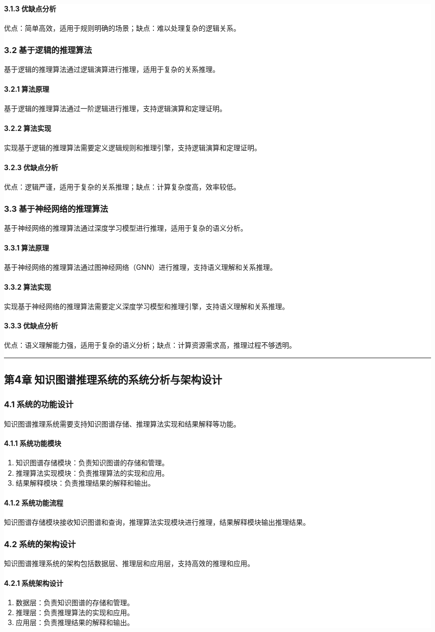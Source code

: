 #### 3.1.3 优缺点分析  
优点：简单高效，适用于规则明确的场景；缺点：难以处理复杂的逻辑关系。  

### 3.2 基于逻辑的推理算法  
基于逻辑的推理算法通过逻辑演算进行推理，适用于复杂的关系推理。  

#### 3.2.1 算法原理  
基于逻辑的推理算法通过一阶逻辑进行推理，支持逻辑演算和定理证明。  

#### 3.2.2 算法实现  
实现基于逻辑的推理算法需要定义逻辑规则和推理引擎，支持逻辑演算和定理证明。  

#### 3.2.3 优缺点分析  
优点：逻辑严谨，适用于复杂的关系推理；缺点：计算复杂度高，效率较低。  

### 3.3 基于神经网络的推理算法  
基于神经网络的推理算法通过深度学习模型进行推理，适用于复杂的语义分析。  

#### 3.3.1 算法原理  
基于神经网络的推理算法通过图神经网络（GNN）进行推理，支持语义理解和关系推理。  

#### 3.3.2 算法实现  
实现基于神经网络的推理算法需要定义深度学习模型和推理引擎，支持语义理解和关系推理。  

#### 3.3.3 优缺点分析  
优点：语义理解能力强，适用于复杂的语义分析；缺点：计算资源需求高，推理过程不够透明。  

---

## 第4章 知识图谱推理系统的系统分析与架构设计  

### 4.1 系统的功能设计  
知识图谱推理系统需要支持知识图谱存储、推理算法实现和结果解释等功能。  

#### 4.1.1 系统功能模块  
1. 知识图谱存储模块：负责知识图谱的存储和管理。  
2. 推理算法实现模块：负责推理算法的实现和应用。  
3. 结果解释模块：负责推理结果的解释和输出。  

#### 4.1.2 系统功能流程  
知识图谱存储模块接收知识图谱和查询，推理算法实现模块进行推理，结果解释模块输出推理结果。  

### 4.2 系统的架构设计  
知识图谱推理系统的架构包括数据层、推理层和应用层，支持高效的推理和应用。  

#### 4.2.1 系统架构设计  
1. 数据层：负责知识图谱的存储和管理。  
2. 推理层：负责推理算法的实现和应用。  
3. 应用层：负责推理结果的解释和输出。  
